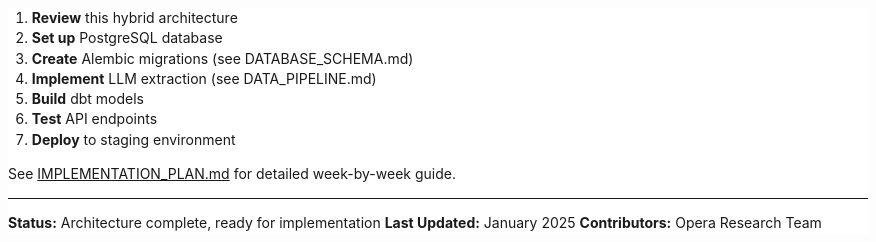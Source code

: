 1. **Review** this hybrid architecture
2. **Set up** PostgreSQL database
3. **Create** Alembic migrations (see DATABASE_SCHEMA.md)
4. **Implement** LLM extraction (see DATA_PIPELINE.md)
5. **Build** dbt models
6. **Test** API endpoints
7. **Deploy** to staging environment

See [IMPLEMENTATION_PLAN.md](IMPLEMENTATION_PLAN.md) for detailed week-by-week guide.

---

**Status:** Architecture complete, ready for implementation
**Last Updated:** January 2025
**Contributors:** Opera Research Team
